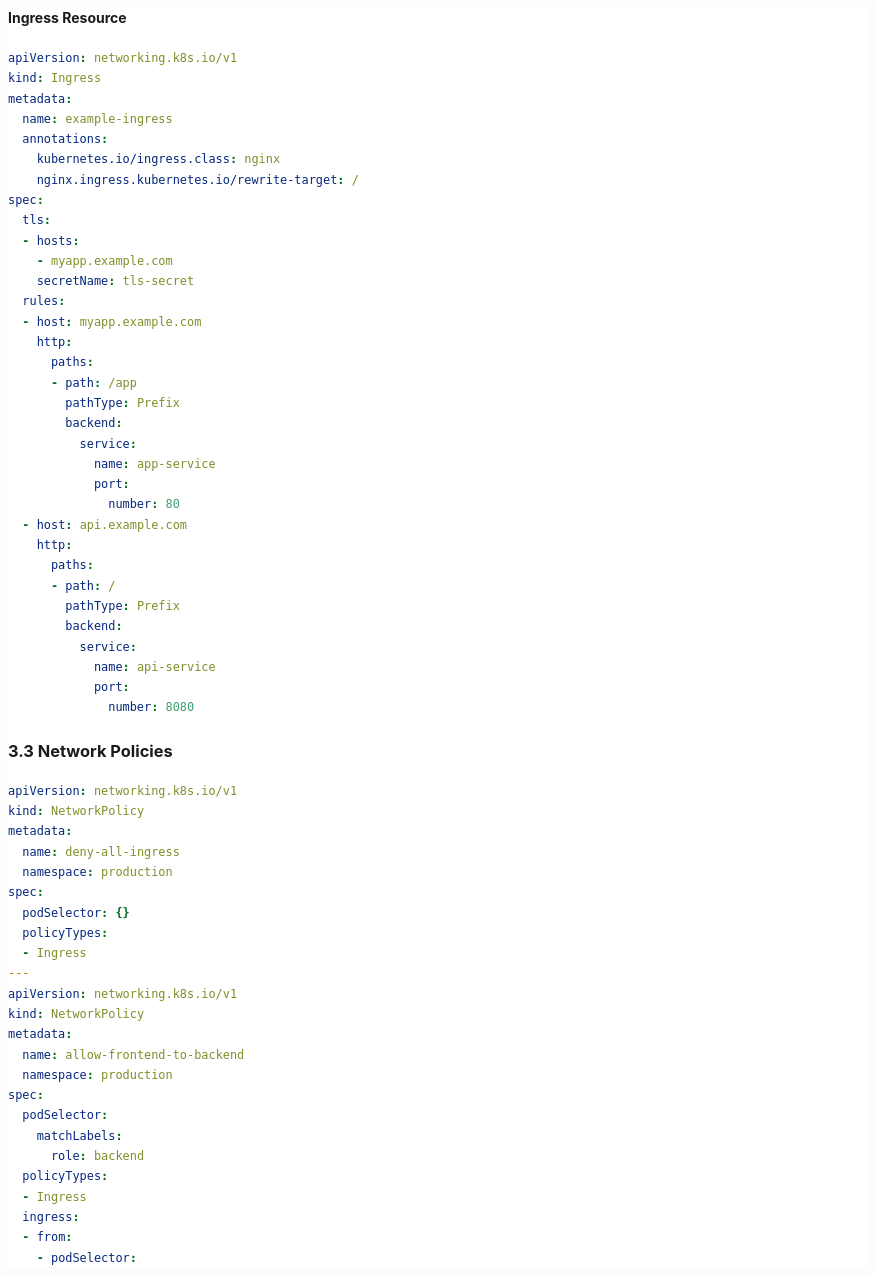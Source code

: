 #### Ingress Resource
```yaml
apiVersion: networking.k8s.io/v1
kind: Ingress
metadata:
  name: example-ingress
  annotations:
    kubernetes.io/ingress.class: nginx
    nginx.ingress.kubernetes.io/rewrite-target: /
spec:
  tls:
  - hosts:
    - myapp.example.com
    secretName: tls-secret
  rules:
  - host: myapp.example.com
    http:
      paths:
      - path: /app
        pathType: Prefix
        backend:
          service:
            name: app-service
            port:
              number: 80
  - host: api.example.com
    http:
      paths:
      - path: /
        pathType: Prefix
        backend:
          service:
            name: api-service
            port:
              number: 8080
```

### 3.3 Network Policies

```yaml
apiVersion: networking.k8s.io/v1
kind: NetworkPolicy
metadata:
  name: deny-all-ingress
  namespace: production
spec:
  podSelector: {}
  policyTypes:
  - Ingress
---
apiVersion: networking.k8s.io/v1
kind: NetworkPolicy
metadata:
  name: allow-frontend-to-backend
  namespace: production
spec:
  podSelector:
    matchLabels:
      role: backend
  policyTypes:
  - Ingress
  ingress:
  - from:
    - podSelector:
```